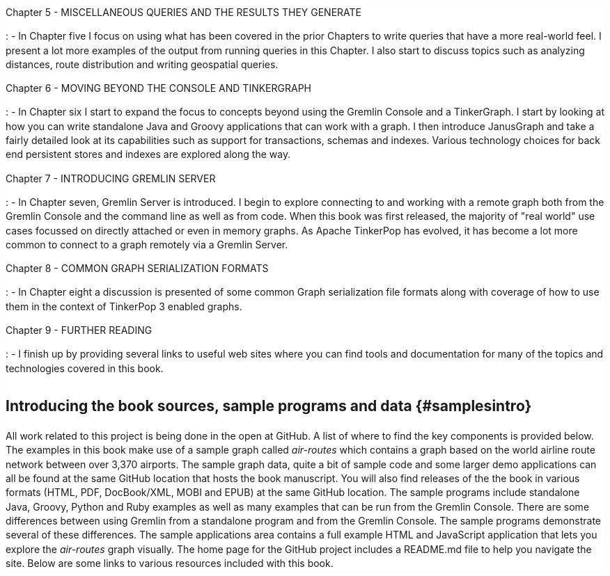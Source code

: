 Chapter 5 - MISCELLANEOUS QUERIES AND THE RESULTS THEY GENERATE

:   -   In Chapter five I focus on using what has been covered in the
        prior Chapters to write queries that have a more real-world
        feel. I present a lot more examples of the output from running
        queries in this Chapter. I also start to discuss topics such as
        analyzing distances, route distribution and writing geospatial
        queries.

Chapter 6 - MOVING BEYOND THE CONSOLE AND TINKERGRAPH

:   -   In Chapter six I start to expand the focus to concepts beyond
        using the Gremlin Console and a TinkerGraph. I start by looking
        at how you can write standalone Java and Groovy applications
        that can work with a graph. I then introduce JanusGraph and take
        a fairly detailed look at its capabilities such as support for
        transactions, schemas and indexes. Various technology choices
        for back end persistent stores and indexes are explored along
        the way.

Chapter 7 - INTRODUCING GREMLIN SERVER

:   -   In Chapter seven, Gremlin Server is introduced. I begin to
        explore connecting to and working with a remote graph both from
        the Gremlin Console and the command line as well as from code.
        When this book was first released, the majority of \"real
        world\" use cases focussed on directly attached or even in
        memory graphs. As Apache TinkerPop has evolved, it has become a
        lot more common to connect to a graph remotely via a Gremlin
        Server.

Chapter 8 - COMMON GRAPH SERIALIZATION FORMATS

:   -   In Chapter eight a discussion is presented of some common Graph
        serialization file formats along with coverage of how to use
        them in the context of TinkerPop 3 enabled graphs.

Chapter 9 - FURTHER READING

:   -   I finish up by providing several links to useful web sites where
        you can find tools and documentation for many of the topics and
        technologies covered in this book.

## Introducing the book sources, sample programs and data {#samplesintro}

All work related to this project is being done in the open at GitHub. A
list of where to find the key components is provided below. The examples
in this book make use of a sample graph called *air-routes* which
contains a graph based on the world airline route network between over
3,370 airports. The sample graph data, quite a bit of sample code and
some larger demo applications can all be found at the same GitHub
location that hosts the book manuscript. You will also find releases of
the the book in various formats (HTML, PDF, DocBook/XML, MOBI and EPUB)
at the same GitHub location. The sample programs include standalone
Java, Groovy, Python and Ruby examples as well as many examples that can
be run from the Gremlin Console. There are some differences between
using Gremlin from a standalone program and from the Gremlin Console.
The sample programs demonstrate several of these differences. The sample
applications area contains a full example HTML and JavaScript
application that lets you explore the *air-routes* graph visually. The
home page for the GitHub project includes a README.md file to help you
navigate the site. Below are some links to various resources included
with this book.
